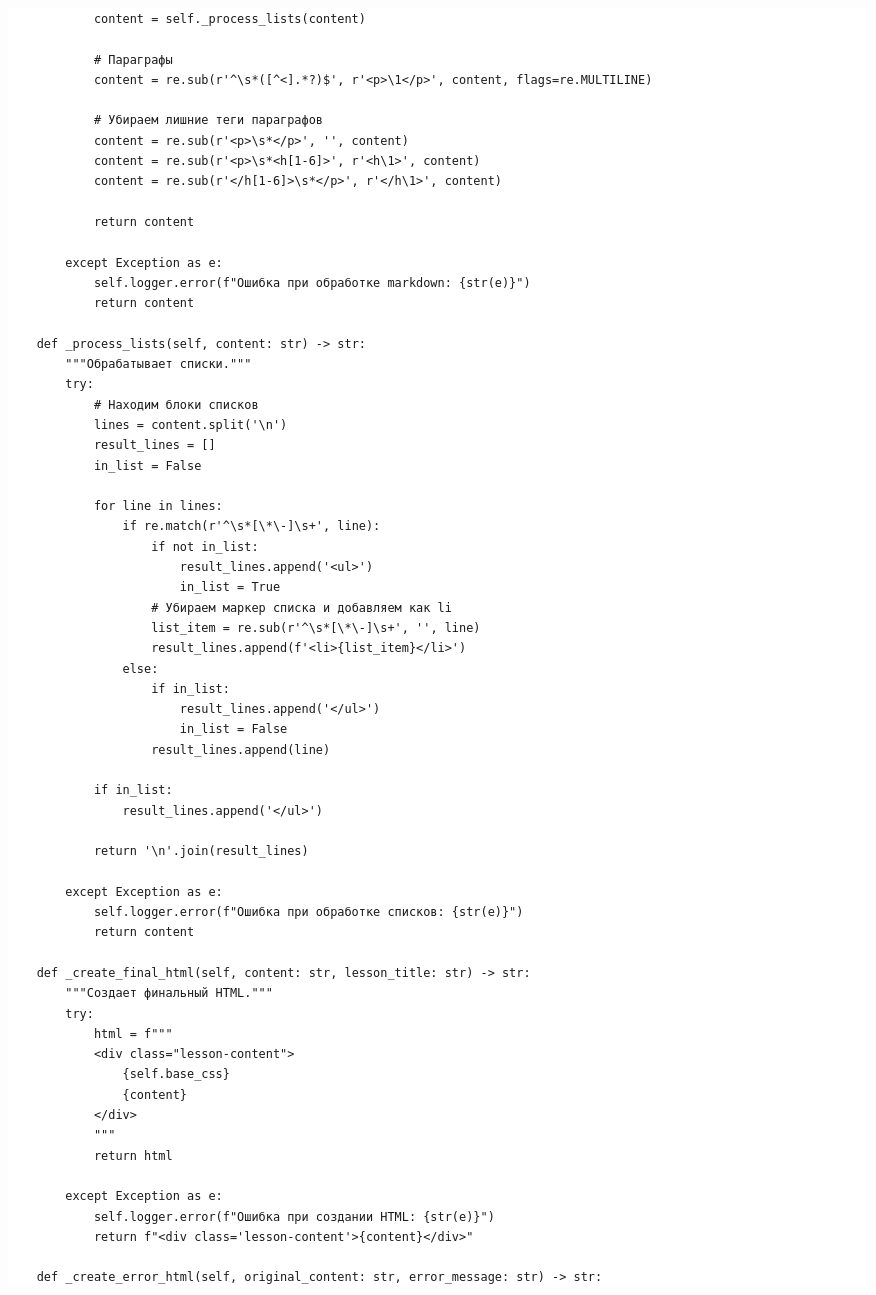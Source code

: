 ```
            content = self._process_lists(content)
            
            # Параграфы
            content = re.sub(r'^\s*([^<].*?)$', r'<p>\1</p>', content, flags=re.MULTILINE)
            
            # Убираем лишние теги параграфов
            content = re.sub(r'<p>\s*</p>', '', content)
            content = re.sub(r'<p>\s*<h[1-6]>', r'<h\1>', content)
            content = re.sub(r'</h[1-6]>\s*</p>', r'</h\1>', content)
            
            return content
            
        except Exception as e:
            self.logger.error(f"Ошибка при обработке markdown: {str(e)}")
            return content
    
    def _process_lists(self, content: str) -> str:
        """Обрабатывает списки."""
        try:
            # Находим блоки списков
            lines = content.split('\n')
            result_lines = []
            in_list = False
            
            for line in lines:
                if re.match(r'^\s*[\*\-]\s+', line):
                    if not in_list:
                        result_lines.append('<ul>')
                        in_list = True
                    # Убираем маркер списка и добавляем как li
                    list_item = re.sub(r'^\s*[\*\-]\s+', '', line)
                    result_lines.append(f'<li>{list_item}</li>')
                else:
                    if in_list:
                        result_lines.append('</ul>')
                        in_list = False
                    result_lines.append(line)
            
            if in_list:
                result_lines.append('</ul>')
            
            return '\n'.join(result_lines)
            
        except Exception as e:
            self.logger.error(f"Ошибка при обработке списков: {str(e)}")
            return content
    
    def _create_final_html(self, content: str, lesson_title: str) -> str:
        """Создает финальный HTML."""
        try:
            html = f"""
            <div class="lesson-content">
                {self.base_css}
                {content}
            </div>
            """
            return html
            
        except Exception as e:
            self.logger.error(f"Ошибка при создании HTML: {str(e)}")
            return f"<div class='lesson-content'>{content}</div>"
    
    def _create_error_html(self, original_content: str, error_message: str) -> str:
```